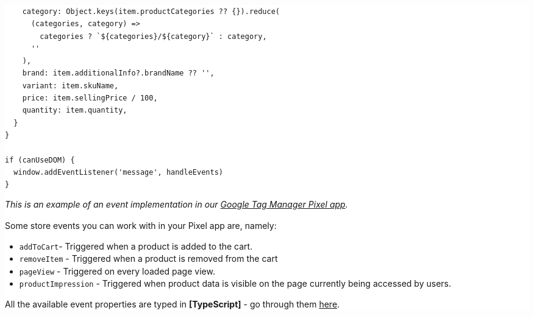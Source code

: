 ```tsx
    category: Object.keys(item.productCategories ?? {}).reduce(
      (categories, category) =>
        categories ? `${categories}/${category}` : category,
      ''
    ),
    brand: item.additionalInfo?.brandName ?? '',
    variant: item.skuName,
    price: item.sellingPrice / 100,
    quantity: item.quantity,
  }
}

if (canUseDOM) {
  window.addEventListener('message', handleEvents)
}
```
*This is an example of an event implementation in our [Google Tag Manager Pixel app](https://github.com/vtex-apps/google-tag-manager/blob/master/react/index.tsx).*

Some store events you can work with in your Pixel app are, namely:

- `addToCart`- Triggered when a product is added to the cart.
- `removeItem` - Triggered when a product is removed from the cart
- `pageView` - Triggered on every loaded page view.
- `productImpression` - Triggered when product data is visible on the page currently being accessed by users.

All the available event properties are typed in **[TypeScript]** - go through them [here](https://github.com/vtex-apps/pixel-app-template/blob/master/react/typings/events.d.ts).
